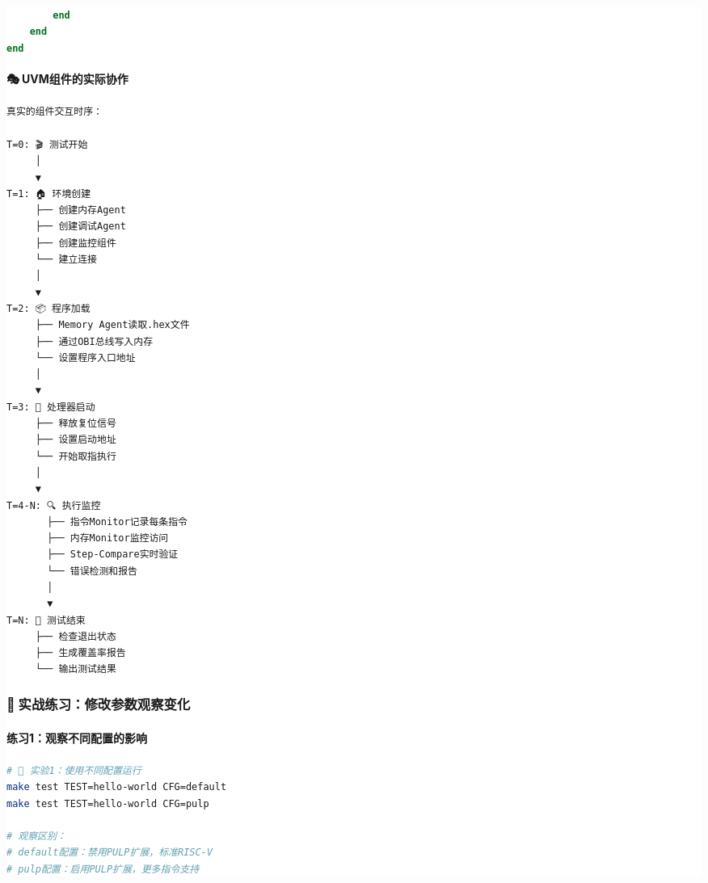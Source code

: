 ```systemverilog
        end
    end
end
```

#### 🎭 UVM组件的实际协作

```
真实的组件交互时序：

T=0: 🎬 测试开始
     │
     ▼
T=1: 🏠 环境创建
     ├── 创建内存Agent
     ├── 创建调试Agent  
     ├── 创建监控组件
     └── 建立连接
     │
     ▼
T=2: 📦 程序加载
     ├── Memory Agent读取.hex文件
     ├── 通过OBI总线写入内存
     └── 设置程序入口地址
     │
     ▼  
T=3: 🚀 处理器启动
     ├── 释放复位信号
     ├── 设置启动地址
     └── 开始取指执行
     │
     ▼
T=4-N: 🔍 执行监控
       ├── 指令Monitor记录每条指令
       ├── 内存Monitor监控访问
       ├── Step-Compare实时验证
       └── 错误检测和报告
       │
       ▼
T=N: 🏁 测试结束
     ├── 检查退出状态
     ├── 生成覆盖率报告
     └── 输出测试结果
```

### 🎯 实战练习：修改参数观察变化

#### 练习1：观察不同配置的影响

```bash
# 🔬 实验1：使用不同配置运行
make test TEST=hello-world CFG=default
make test TEST=hello-world CFG=pulp

# 观察区别：
# default配置：禁用PULP扩展，标准RISC-V
# pulp配置：启用PULP扩展，更多指令支持
```
